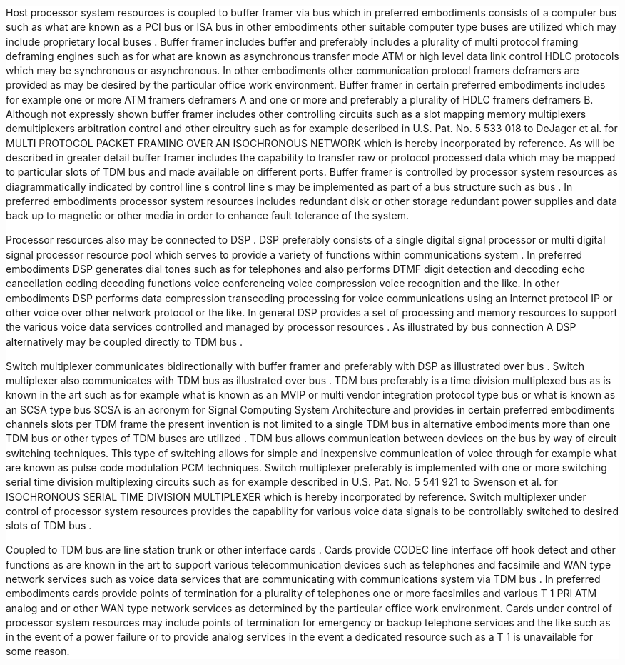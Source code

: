Host processor system resources is coupled to buffer framer via bus which in preferred embodiments consists of a computer bus such as what are known as a PCI bus or ISA bus in other embodiments other suitable computer type buses are utilized which may include proprietary local buses . Buffer framer includes buffer and preferably includes a plurality of multi protocol framing deframing engines such as for what are known as asynchronous transfer mode ATM or high level data link control HDLC protocols which may be synchronous or asynchronous. In other embodiments other communication protocol framers deframers are provided as may be desired by the particular office work environment. Buffer framer in certain preferred embodiments includes for example one or more ATM framers deframers A and one or more and preferably a plurality of HDLC framers deframers B. Although not expressly shown buffer framer includes other controlling circuits such as a slot mapping memory multiplexers demultiplexers arbitration control and other circuitry such as for example described in U.S. Pat. No. 5 533 018 to DeJager et al. for MULTI PROTOCOL PACKET FRAMING OVER AN ISOCHRONOUS NETWORK which is hereby incorporated by reference. As will be described in greater detail buffer framer includes the capability to transfer raw or protocol processed data which may be mapped to particular slots of TDM bus and made available on different ports. Buffer framer is controlled by processor system resources as diagrammatically indicated by control line s control line s may be implemented as part of a bus structure such as bus . In preferred embodiments processor system resources includes redundant disk or other storage redundant power supplies and data back up to magnetic or other media in order to enhance fault tolerance of the system.

Processor resources also may be connected to DSP . DSP preferably consists of a single digital signal processor or multi digital signal processor resource pool which serves to provide a variety of functions within communications system . In preferred embodiments DSP generates dial tones such as for telephones and also performs DTMF digit detection and decoding echo cancellation coding decoding functions voice conferencing voice compression voice recognition and the like. In other embodiments DSP performs data compression transcoding processing for voice communications using an Internet protocol IP or other voice over other network protocol or the like. In general DSP provides a set of processing and memory resources to support the various voice data services controlled and managed by processor resources . As illustrated by bus connection A DSP alternatively may be coupled directly to TDM bus .

Switch multiplexer communicates bidirectionally with buffer framer and preferably with DSP as illustrated over bus . Switch multiplexer also communicates with TDM bus as illustrated over bus . TDM bus preferably is a time division multiplexed bus as is known in the art such as for example what is known as an MVIP or multi vendor integration protocol type bus or what is known as an SCSA type bus SCSA is an acronym for Signal Computing System Architecture and provides in certain preferred embodiments channels slots per TDM frame the present invention is not limited to a single TDM bus in alternative embodiments more than one TDM bus or other types of TDM buses are utilized . TDM bus allows communication between devices on the bus by way of circuit switching techniques. This type of switching allows for simple and inexpensive communication of voice through for example what are known as pulse code modulation PCM techniques. Switch multiplexer preferably is implemented with one or more switching serial time division multiplexing circuits such as for example described in U.S. Pat. No. 5 541 921 to Swenson et al. for ISOCHRONOUS SERIAL TIME DIVISION MULTIPLEXER which is hereby incorporated by reference. Switch multiplexer under control of processor system resources provides the capability for various voice data signals to be controllably switched to desired slots of TDM bus .

Coupled to TDM bus are line station trunk or other interface cards . Cards provide CODEC line interface off hook detect and other functions as are known in the art to support various telecommunication devices such as telephones and facsimile and WAN type network services such as voice data services that are communicating with communications system via TDM bus . In preferred embodiments cards provide points of termination for a plurality of telephones one or more facsimiles and various T 1 PRI ATM analog and or other WAN type network services as determined by the particular office work environment. Cards under control of processor system resources may include points of termination for emergency or backup telephone services and the like such as in the event of a power failure or to provide analog services in the event a dedicated resource such as a T 1 is unavailable for some reason.
